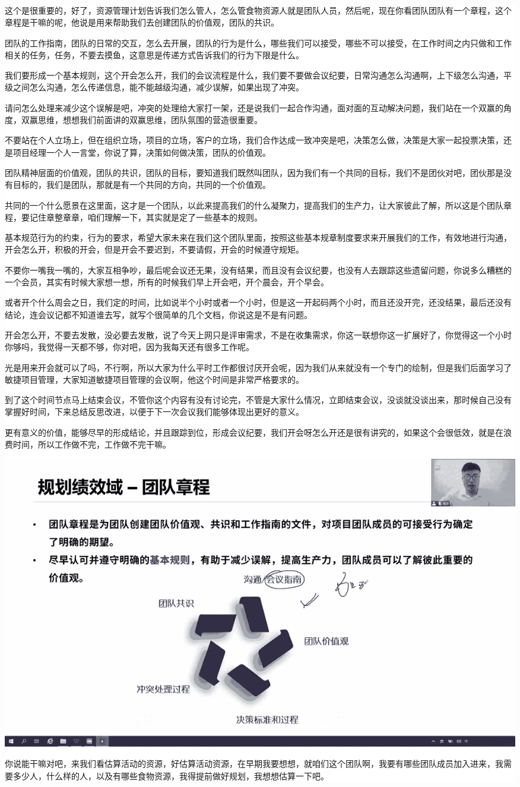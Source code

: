 这个是很重要的，好了，资源管理计划告诉我们怎么管人，怎么管食物资源人就是团队人员，然后呢，现在你看团队团队有一个章程，这个章程是干嘛的呢，他说是用来帮助我们去创建团队的价值观，团队的共识。

团队的工作指南，团队的日常的交互，怎么去开展，团队的行为是什么，哪些我们可以接受，哪些不可以接受，在工作时间之内只做和工作相关的任务，任务，不要去摸鱼，这意思是传递方式告诉我们的行为下限是什么。

我们要形成一个基本规则，这个开会怎么开，我们的会议流程是什么，我们要不要做会议纪要，日常沟通怎么沟通啊，上下级怎么沟通，平级之间怎么沟通，怎么传递信息，能不能越级沟通，减少误解，如果出现了冲突。

请问怎么处理来减少这个误解是吧，冲突的处理给大家打一架，还是说我们一起合作沟通，面对面的互动解决问题，我们站在一个双赢的角度，双赢思维，想想我们前面讲的双赢思维，团队氛围的营造很重要。

不要站在个人立场上，但在组织立场，项目的立场，客户的立场，我们合作达成一致冲突是吧，决策怎么做，决策是大家一起投票决策，还是项目经理一个人一言堂，你说了算，决策如何做决策，团队的价值观。

团队精神层面的价值观，团队的共识，团队的目标，要知道我们既然叫团队，因为我们有一个共同的目标，我们不是团伙对吧，团伙那是没有目标的，我们是团队，那就是有一个共同的方向，共同的一个价值观。

共同的一个什么愿景在这里面，这才是一个团队，以此来提高我们的什么凝聚力，提高我们的生产力，让大家彼此了解，所以这是个团队章程，要记住章整章章，咱们理解一下，其实就是定了一些基本的规则。

基本规范行为的约束，行为的要求，希望大家未来在我们这个团队里面，按照这些基本规章制度要求来开展我们的工作，有效地进行沟通，开会怎么开，积极的开会，但是开会不要迟到，不要请假，开会的时候遵守规矩。

不要你一嘴我一嘴的，大家互相争吵，最后呢会议还无果，没有结果，而且没有会议纪要，也没有人去跟踪这些遗留问题，你说多么糟糕的一个会员，其实有时候大家想一想，所有的时候我们早上开会吧，开个晨会，开个早会。

或者开个什么周会之日，我们定的时间，比如说半个小时或者一个小时，但是这一开起码两个小时，而且还没开完，还没结果，最后还没有结论，连会议记都不知道谁去写，就写个很简单的几个文档，你说这是不是有问题。

开会怎么开，不要去发散，没必要去发散，说了今天上网只是评审需求，不是在收集需求，你这一联想你这一扩展好了，你觉得这一个小时你够吗，我觉得一天都不够，你对吧，因为我每天还有很多工作呢。

光是用来开会就可以了吗，不行啊，所以大家为什么平时工作都很讨厌开会呢，因为我们从来就没有一个专门的绘制，但是我们后面学习了敏捷项目管理，大家知道敏捷项目管理的会议啊，他这个时间是非常严格要求的。

到了这个时间节点马上结束会议，不管你这个内容有没有讨论完，不管是大家什么情况，立即结束会议，没谈就没谈出来，那时候自己没有掌握好时间，下来总结反思改进，以便于下一次会议我们能够体现出更好的意义。

更有意义的价值，能够尽早的形成结论，并且跟踪到位，形成会议纪要，我们开会呀怎么开还是很有讲究的，如果这个会很低效，就是在浪费时间，所以工作做不完，工作做不完干嘛。



![](img/6527eb56a73951b208658096752f8d2b_16.png)

你说能干嘛对吧，来我们看估算活动的资源，好估算活动资源，在早期我要想想，就咱们这个团队啊，我要有哪些团队成员加入进来，我需要多少人，什么样的人，以及有哪些食物资源，我得提前做好规划，我想想估算一下吧。
